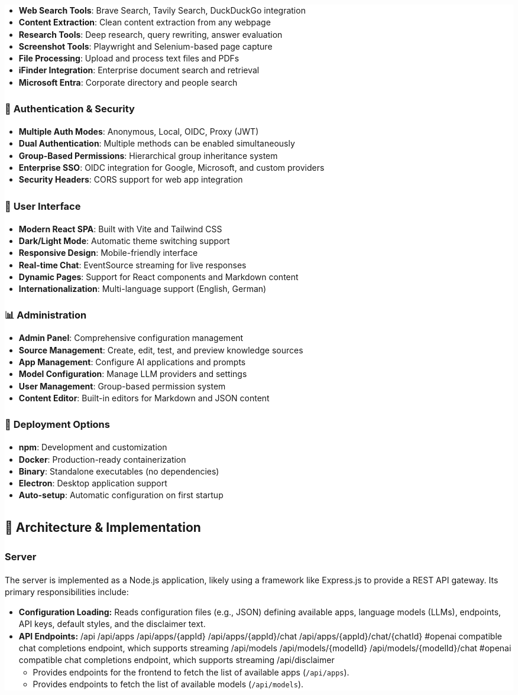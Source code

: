 - **Web Search Tools**: Brave Search, Tavily Search, DuckDuckGo integration
- **Content Extraction**: Clean content extraction from any webpage
- **Research Tools**: Deep research, query rewriting, answer evaluation
- **Screenshot Tools**: Playwright and Selenium-based page capture
- **File Processing**: Upload and process text files and PDFs
- **iFinder Integration**: Enterprise document search and retrieval
- **Microsoft Entra**: Corporate directory and people search

### 🔐 **Authentication & Security**

- **Multiple Auth Modes**: Anonymous, Local, OIDC, Proxy (JWT)
- **Dual Authentication**: Multiple methods can be enabled simultaneously
- **Group-Based Permissions**: Hierarchical group inheritance system
- **Enterprise SSO**: OIDC integration for Google, Microsoft, and custom providers
- **Security Headers**: CORS support for web app integration

### 🎨 **User Interface**

- **Modern React SPA**: Built with Vite and Tailwind CSS
- **Dark/Light Mode**: Automatic theme switching support
- **Responsive Design**: Mobile-friendly interface
- **Real-time Chat**: EventSource streaming for live responses
- **Dynamic Pages**: Support for React components and Markdown content
- **Internationalization**: Multi-language support (English, German)

### 📊 **Administration**

- **Admin Panel**: Comprehensive configuration management
- **Source Management**: Create, edit, test, and preview knowledge sources
- **App Management**: Configure AI applications and prompts
- **Model Configuration**: Manage LLM providers and settings
- **User Management**: Group-based permission system
- **Content Editor**: Built-in editors for Markdown and JSON content

### 🚀 **Deployment Options**

- **npm**: Development and customization
- **Docker**: Production-ready containerization
- **Binary**: Standalone executables (no dependencies)
- **Electron**: Desktop application support
- **Auto-setup**: Automatic configuration on first startup

## 🏢 Architecture & Implementation

### Server

The server is implemented as a Node.js application, likely using a framework like Express.js to provide a REST API gateway. Its primary responsibilities include:

- **Configuration Loading:** Reads configuration files (e.g., JSON) defining available apps, language models (LLMs), endpoints, API keys, default styles, and the disclaimer text.
- **API Endpoints:**
  /api
  /api/apps
  /api/apps/{appId}
  /api/apps/{appId}/chat
  /api/apps/{appId}/chat/{chatId} #openai compatible chat completions endpoint, which supports streaming
  /api/models
  /api/models/{modelId}
  /api/models/{modelId}/chat #openai compatible chat completions endpoint, which supports streaming
  /api/disclaimer
  - Provides endpoints for the frontend to fetch the list of available apps (`/api/apps`).
  - Provides endpoints to fetch the list of available models (`/api/models`).